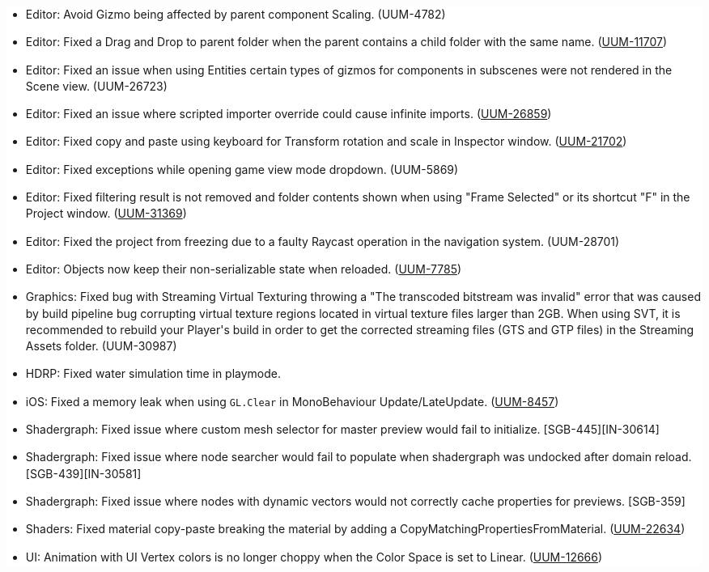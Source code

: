 *   Editor: Avoid Gizmo being affected by parent component Scaling. (UUM-4782)
    
*   Editor: Fixed a Drag and Drop to parent folder when the parent contains a child folder with the same name. ([UUM-11707](https://issuetracker.unity3d.com/issues/dragging-and-dropping-a-uss-file-to-a-folder-in-the-project-window-moves-the-file-to-a-subfolder))
    
*   Editor: Fixed an issue when using Entities certain types of gizmos for components in subscenes were not rendered in the Scene view. (UUM-26723)
    
*   Editor: Fixed an issue where scripted importer override could cause infinite imports. ([UUM-26859](https://issuetracker.unity3d.com/issues/editor-hangs-opening-a-project-when-the-2d-animation-package-is-removed))
    
*   Editor: Fixed copy and paste using keyboard for Transform rotation and scale in Inspector window. ([UUM-21702](https://issuetracker.unity3d.com/issues/not-all-of-the-transform-component-parameters-get-copied-and-pasted-when-using-keyboard-shortcuts))
    
*   Editor: Fixed exceptions while opening game view mode dropdown. (UUM-5869)
    
*   Editor: Fixed filtering result is not removed and folder contents shown when using "Frame Selected" or its shortcut "F" in the Project window. ([UUM-31369](https://issuetracker.unity3d.com/issues/filtering-is-not-disabled-when-expanding-search-results-using-frame-selected-or-its-shortcut-f-in-the-project-window))
    
*   Editor: Fixed the project from freezing due to a faulty Raycast operation in the navigation system. (UUM-28701)
    
*   Editor: Objects now keep their non-serializable state when reloaded. ([UUM-7785](https://issuetracker.unity3d.com/issues/instancedcomponent-has-been-destroyed-dot-dot-dot-error-is-thrown-when-re-entering-play-mode-after-saving-a-prefab-in-play-mode-while-domain-reload-and-scene-reload-are-disabled))
    
*   Graphics: Fixed bug with Streaming Virtual Texturing throwing a "The transcoded bitstream was invalid" error that was caused by build pipeline bug corrupting virtual texture regions located in virtual texture files larger than 2GB. When using SVT, it is recommended to rebuild your Player's build in order to get the corrected streaming files (GTS and GTP files) in the Streaming Assets folder. (UUM-30987)
    
*   HDRP: Fixed water simulation time in playmode.
    
*   iOS: Fixed a memory leak when using `GL.Clear` in MonoBehaviour Update/LateUpdate. ([UUM-8457](https://issuetracker.unity3d.com/issues/ios-memory-leaks-when-calling-gl-dot-clear-from-update-slash-late-update))
    
*   Shadergraph: Fixed issue where custom mesh selector for master preview would fail to initialize. \[SGB-445\]\[IN-30614\]
    
*   Shadergraph: Fixed issue where node searcher would fail to populate when shadergraph was undocked after domain reload. \[SGB-439\]\[IN-30581\]
    
*   Shadergraph: Fixed issue where nodes with dynamic vectors would not correctly cache properties for previews. \[SGB-359\]
    
*   Shaders: Fixed material copy-paste breaking the material by adding a CopyMatchingPropertiesFromMaterial. ([UUM-22634](https://issuetracker.unity3d.com/issues/copy-pasting-material-properties-between-different-materials-throws-exceptions))
    
*   UI: Animation with UI Vertex colors is no longer choppy when the Color Space is set to Linear. ([UUM-12666](https://issuetracker.unity3d.com/issues/animation-with-ui-vertex-colors-is-choppy-when-the-color-space-is-set-to-linear))
    